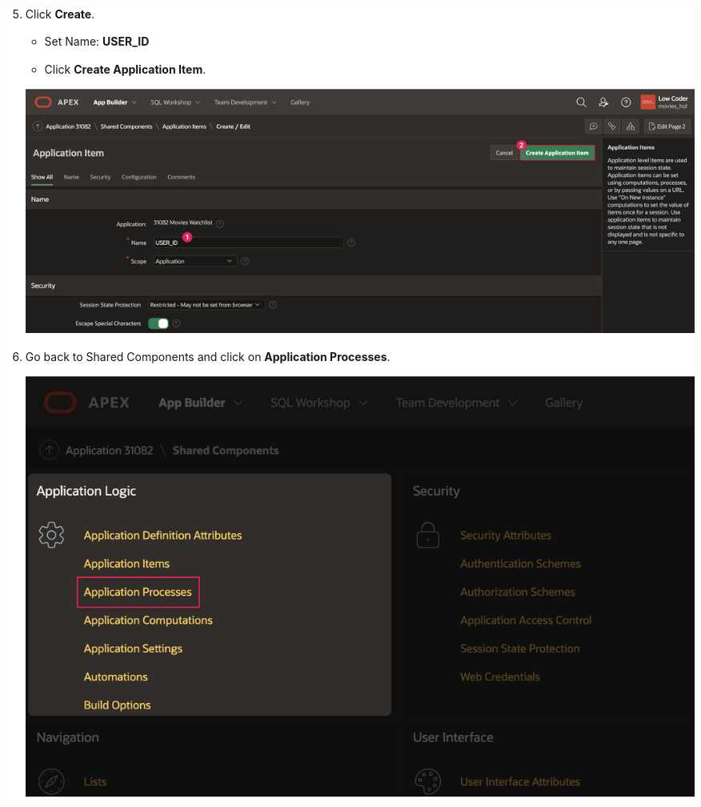 5. Click **Create**.

    * Set Name: **USER_ID**

    * Click **Create Application Item**.

    ![](images/5-2-5-create-item.png " ")

6. Go back to Shared Components and click on **Application Processes**.

    ![](images/5-2-6-app-proc.png " ")
